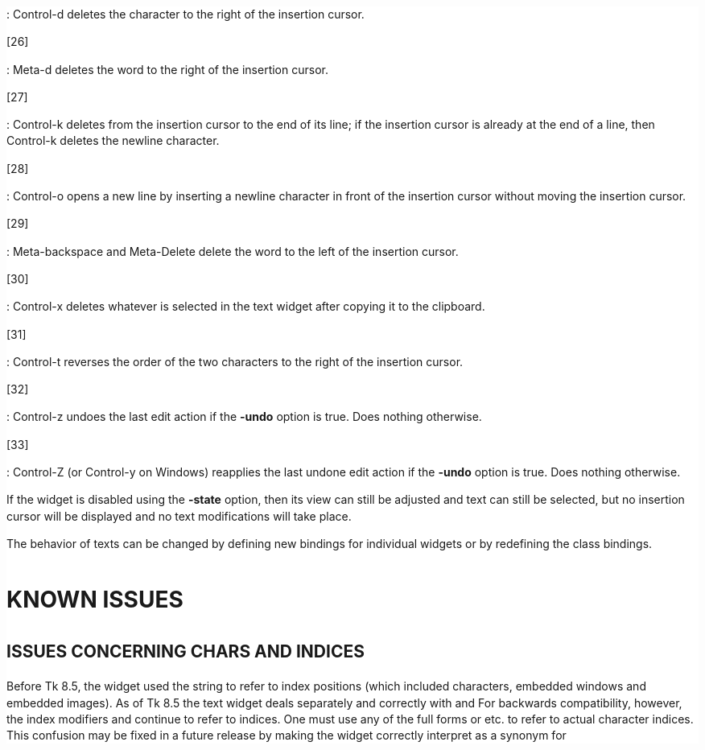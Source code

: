 :   Control-d deletes the character to the right of the insertion
    cursor.

\[26\]

:   Meta-d deletes the word to the right of the insertion cursor.

\[27\]

:   Control-k deletes from the insertion cursor to the end of its line;
    if the insertion cursor is already at the end of a line, then
    Control-k deletes the newline character.

\[28\]

:   Control-o opens a new line by inserting a newline character in front
    of the insertion cursor without moving the insertion cursor.

\[29\]

:   Meta-backspace and Meta-Delete delete the word to the left of the
    insertion cursor.

\[30\]

:   Control-x deletes whatever is selected in the text widget after
    copying it to the clipboard.

\[31\]

:   Control-t reverses the order of the two characters to the right of
    the insertion cursor.

\[32\]

:   Control-z undoes the last edit action if the **-undo** option is
    true. Does nothing otherwise.

\[33\]

:   Control-Z (or Control-y on Windows) reapplies the last undone edit
    action if the **-undo** option is true. Does nothing otherwise.

If the widget is disabled using the **-state** option, then its view can
still be adjusted and text can still be selected, but no insertion
cursor will be displayed and no text modifications will take place.

The behavior of texts can be changed by defining new bindings for
individual widgets or by redefining the class bindings.

# KNOWN ISSUES

## ISSUES CONCERNING CHARS AND INDICES

Before Tk 8.5, the widget used the string to refer to index positions
(which included characters, embedded windows and embedded images). As of
Tk 8.5 the text widget deals separately and correctly with and For
backwards compatibility, however, the index modifiers and continue to
refer to indices. One must use any of the full forms or etc. to refer to
actual character indices. This confusion may be fixed in a future
release by making the widget correctly interpret as a synonym for
